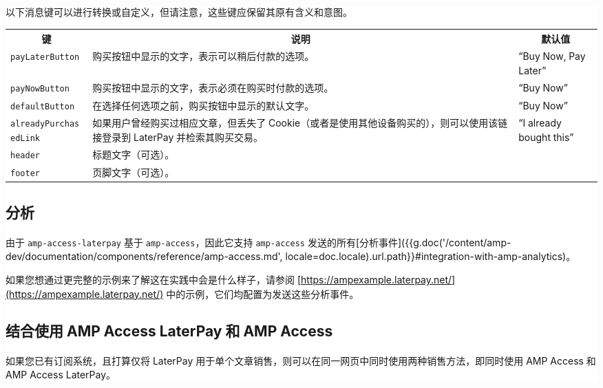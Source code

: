 以下消息键可以进行转换或自定义，但请注意，这些键应保留其原有含义和意图。

<table>
  <tr>
    <th class="col-fourty">键</th>
    <th class="col-fourty">说明</th>
    <th>默认值</th>
  </tr>
  <tr>
    <td><code>payLaterButton</code></td>
    <td>购买按钮中显示的文字，表示可以稍后付款的选项。</td>
    <td>“Buy Now, Pay Later”</td>
  </tr>
  <tr>
    <td><code>payNowButton</code></td>
    <td>购买按钮中显示的文字，表示必须在购买时付款的选项。</td>
    <td>“Buy Now”</td>
  </tr>
  <tr>
    <td><code>defaultButton</code></td>
    <td>在选择任何选项之前，购买按钮中显示的默认文字。</td>
    <td>“Buy Now”</td>
  </tr>
  <tr>
    <td><code>alreadyPurchasedLink</code></td>
    <td>如果用户曾经购买过相应文章，但丢失了 Cookie（或者是使用其他设备购买的），则可以使用该链接登录到 LaterPay 并检索其购买交易。</td>
    <td>“I already bought this”</td>
  </tr>
  <tr>
    <td class="col-fourty"><code>header</code></td>
    <td>标题文字（可选）。</td>
    <td></td>
  </tr>
  <tr>
    <td class="col-fourty"><code>footer</code></td>
    <td>页脚文字（可选）。</td>
    <td></td>
  </tr>
</table>

## 分析

由于 `amp-access-laterpay` 基于 `amp-access`，因此它支持 `amp-access` 发送的所有[分析事件]({{g.doc('/content/amp-dev/documentation/components/reference/amp-access.md', locale=doc.locale).url.path}}#integration-with-amp-analytics)。

如果您想通过更完整的示例来了解这在实践中会是什么样子，请参阅 [https://ampexample.laterpay.net/](https://ampexample.laterpay.net/) 中的示例，它们均配置为发送这些分析事件。

## 结合使用 AMP Access LaterPay 和 AMP Access

如果您已有订阅系统，且打算仅将 LaterPay 用于单个文章销售，则可以在同一网页中同时使用两种销售方法，即同时使用 AMP Access 和 AMP Access LaterPay。
